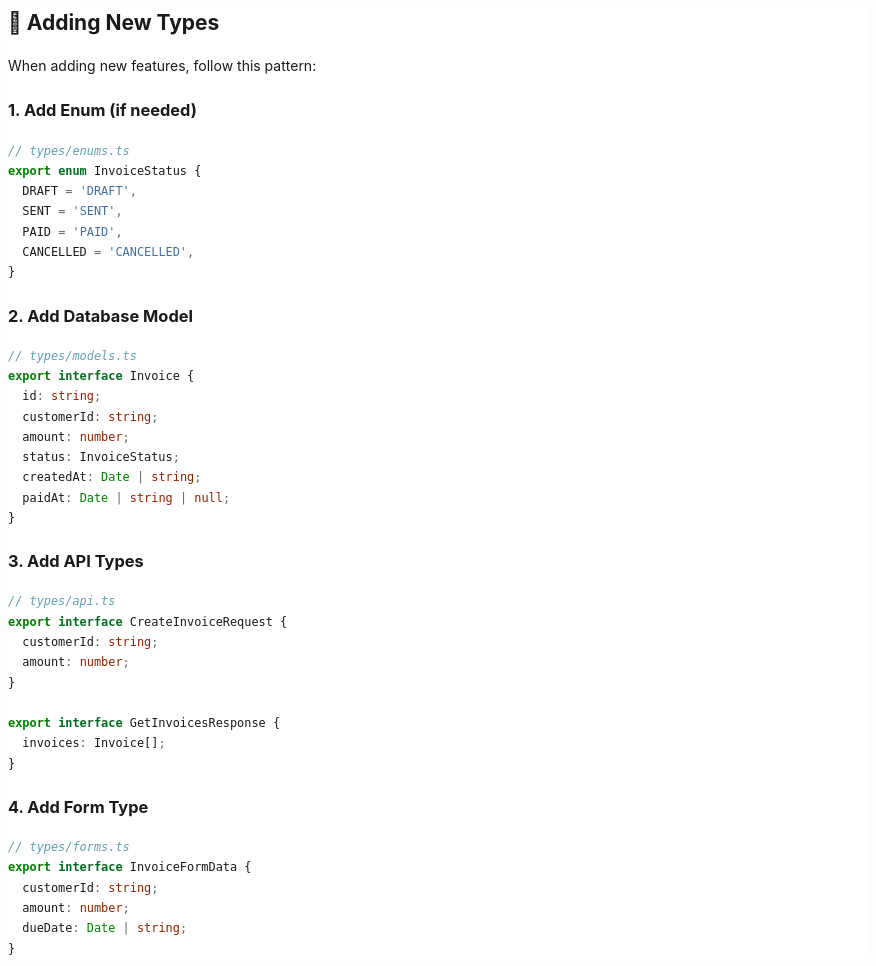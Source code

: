 ## 🚀 Adding New Types

When adding new features, follow this pattern:

### 1. Add Enum (if needed)

```typescript
// types/enums.ts
export enum InvoiceStatus {
  DRAFT = 'DRAFT',
  SENT = 'SENT',
  PAID = 'PAID',
  CANCELLED = 'CANCELLED',
}
```

### 2. Add Database Model

```typescript
// types/models.ts
export interface Invoice {
  id: string;
  customerId: string;
  amount: number;
  status: InvoiceStatus;
  createdAt: Date | string;
  paidAt: Date | string | null;
}
```

### 3. Add API Types

```typescript
// types/api.ts
export interface CreateInvoiceRequest {
  customerId: string;
  amount: number;
}

export interface GetInvoicesResponse {
  invoices: Invoice[];
}
```

### 4. Add Form Type

```typescript
// types/forms.ts
export interface InvoiceFormData {
  customerId: string;
  amount: number;
  dueDate: Date | string;
}
```
